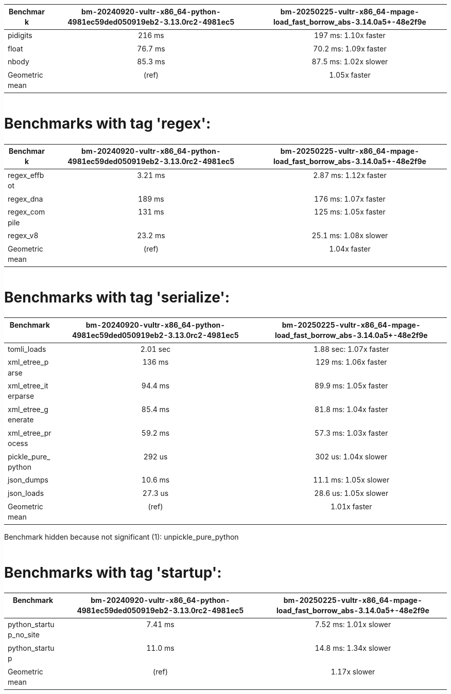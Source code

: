 | Benchmark      | bm-20240920-vultr-x86_64-python-4981ec59ded050919eb2-3.13.0rc2-4981ec5 | bm-20250225-vultr-x86_64-mpage-load_fast_borrow_abs-3.14.0a5+-48e2f9e |
|----------------|:----------------------------------------------------------------------:|:---------------------------------------------------------------------:|
| pidigits       | 216 ms                                                                 | 197 ms: 1.10x faster                                                  |
| float          | 76.7 ms                                                                | 70.2 ms: 1.09x faster                                                 |
| nbody          | 85.3 ms                                                                | 87.5 ms: 1.02x slower                                                 |
| Geometric mean | (ref)                                                                  | 1.05x faster                                                          |

Benchmarks with tag 'regex':
============================

| Benchmark      | bm-20240920-vultr-x86_64-python-4981ec59ded050919eb2-3.13.0rc2-4981ec5 | bm-20250225-vultr-x86_64-mpage-load_fast_borrow_abs-3.14.0a5+-48e2f9e |
|----------------|:----------------------------------------------------------------------:|:---------------------------------------------------------------------:|
| regex_effbot   | 3.21 ms                                                                | 2.87 ms: 1.12x faster                                                 |
| regex_dna      | 189 ms                                                                 | 176 ms: 1.07x faster                                                  |
| regex_compile  | 131 ms                                                                 | 125 ms: 1.05x faster                                                  |
| regex_v8       | 23.2 ms                                                                | 25.1 ms: 1.08x slower                                                 |
| Geometric mean | (ref)                                                                  | 1.04x faster                                                          |

Benchmarks with tag 'serialize':
================================

| Benchmark           | bm-20240920-vultr-x86_64-python-4981ec59ded050919eb2-3.13.0rc2-4981ec5 | bm-20250225-vultr-x86_64-mpage-load_fast_borrow_abs-3.14.0a5+-48e2f9e |
|---------------------|:----------------------------------------------------------------------:|:---------------------------------------------------------------------:|
| tomli_loads         | 2.01 sec                                                               | 1.88 sec: 1.07x faster                                                |
| xml_etree_parse     | 136 ms                                                                 | 129 ms: 1.06x faster                                                  |
| xml_etree_iterparse | 94.4 ms                                                                | 89.9 ms: 1.05x faster                                                 |
| xml_etree_generate  | 85.4 ms                                                                | 81.8 ms: 1.04x faster                                                 |
| xml_etree_process   | 59.2 ms                                                                | 57.3 ms: 1.03x faster                                                 |
| pickle_pure_python  | 292 us                                                                 | 302 us: 1.04x slower                                                  |
| json_dumps          | 10.6 ms                                                                | 11.1 ms: 1.05x slower                                                 |
| json_loads          | 27.3 us                                                                | 28.6 us: 1.05x slower                                                 |
| Geometric mean      | (ref)                                                                  | 1.01x faster                                                          |

Benchmark hidden because not significant (1): unpickle_pure_python

Benchmarks with tag 'startup':
==============================

| Benchmark              | bm-20240920-vultr-x86_64-python-4981ec59ded050919eb2-3.13.0rc2-4981ec5 | bm-20250225-vultr-x86_64-mpage-load_fast_borrow_abs-3.14.0a5+-48e2f9e |
|------------------------|:----------------------------------------------------------------------:|:---------------------------------------------------------------------:|
| python_startup_no_site | 7.41 ms                                                                | 7.52 ms: 1.01x slower                                                 |
| python_startup         | 11.0 ms                                                                | 14.8 ms: 1.34x slower                                                 |
| Geometric mean         | (ref)                                                                  | 1.17x slower                                                          |

